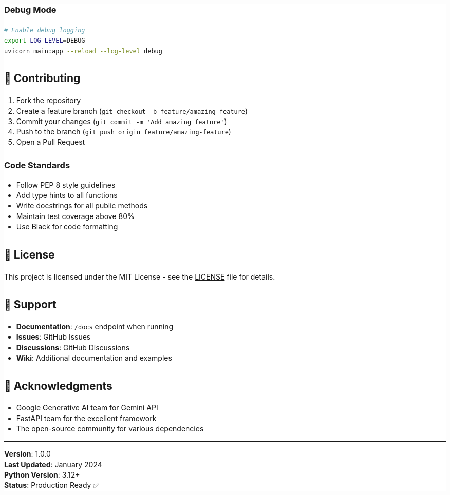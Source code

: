 ### Debug Mode

```bash
# Enable debug logging
export LOG_LEVEL=DEBUG
uvicorn main:app --reload --log-level debug
```

## 📝 Contributing

1. Fork the repository
2. Create a feature branch (`git checkout -b feature/amazing-feature`)
3. Commit your changes (`git commit -m 'Add amazing feature'`)
4. Push to the branch (`git push origin feature/amazing-feature`)
5. Open a Pull Request

### Code Standards

- Follow PEP 8 style guidelines
- Add type hints to all functions
- Write docstrings for all public methods
- Maintain test coverage above 80%
- Use Black for code formatting

## 📄 License

This project is licensed under the MIT License - see the [LICENSE](LICENSE) file for details.

## 🤝 Support

- **Documentation**: `/docs` endpoint when running
- **Issues**: GitHub Issues
- **Discussions**: GitHub Discussions
- **Wiki**: Additional documentation and examples

## 🎉 Acknowledgments

- Google Generative AI team for Gemini API
- FastAPI team for the excellent framework
- The open-source community for various dependencies

---

**Version**: 1.0.0  
**Last Updated**: January 2024  
**Python Version**: 3.12+  
**Status**: Production Ready ✅